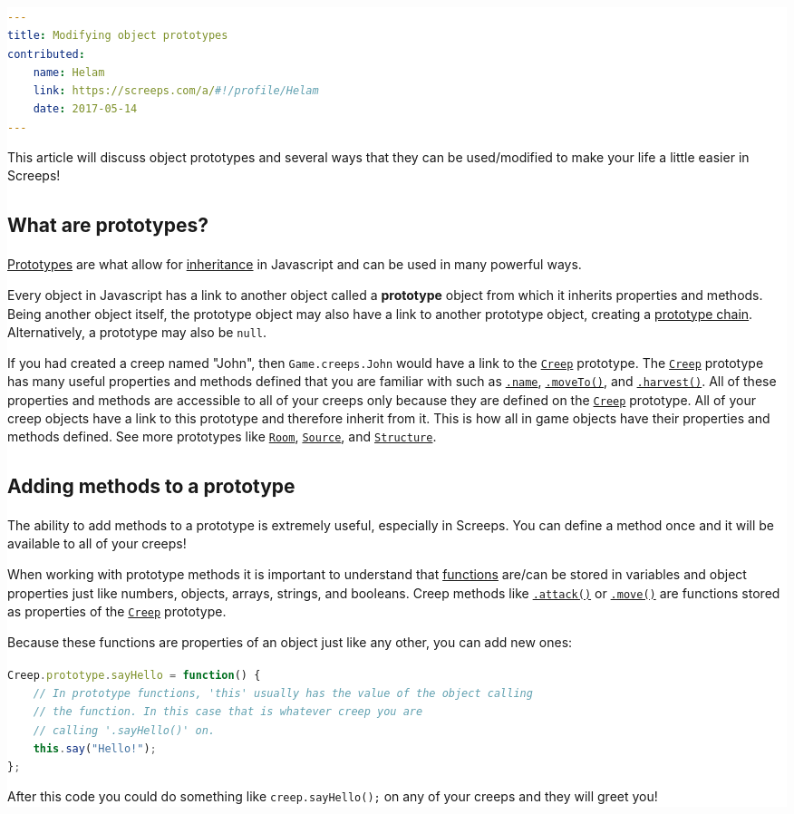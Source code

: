 ```yaml
---
title: Modifying object prototypes
contributed:
    name: Helam
    link: https://screeps.com/a/#!/profile/Helam
    date: 2017-05-14
---
```


This article will discuss object prototypes and several ways that they can be used/modified to make your life a little easier in Screeps!

## What are prototypes?
[Prototypes](https://developer.mozilla.org/en-US/docs/Learn/JavaScript/Objects/Object_prototypes) are what allow for [inheritance](https://developer.mozilla.org/en-US/docs/Learn/JavaScript/Objects/Inheritance) in Javascript and can be used in many powerful ways.

Every object in Javascript has a link to another object called a **prototype** object from which it inherits properties and methods. Being another object itself, the prototype object may also have a link to another prototype object, creating a [prototype chain](https://developer.mozilla.org/en-US/docs/Web/JavaScript/Inheritance_and_the_prototype_chain). Alternatively, a prototype may also be `null`.

If you had created a creep named "John", then `Game.creeps.John` would have a link to the [`Creep`](http://docs.screeps.com/api/#Creep) prototype. The [`Creep`](http://docs.screeps.com/api/#Creep) prototype has many useful properties and methods defined that you are familiar with such as [`.name`](http://docs.screeps.com/api/#Creep.name), [`.moveTo()`](http://docs.screeps.com/api/#Creep.moveTo), and [`.harvest()`](http://docs.screeps.com/api/#Creep.harvest). All of these properties and methods are accessible to all of your creeps only because they are defined on the [`Creep`](http://docs.screeps.com/api/#Creep) prototype. All of your creep objects have a link to this prototype and therefore inherit from it. This is how all in game objects have their properties and methods defined. See more prototypes like [`Room`](http://docs.screeps.com/api/#Room), [`Source`](http://docs.screeps.com/api/#Source), and [`Structure`](http://docs.screeps.com/api/#Structure).

## Adding methods to a prototype 
The ability to add methods to a prototype is extremely useful, especially in Screeps. You can define a method once and it will be available to all of your creeps!

When working with prototype methods it is important to understand that [functions](https://developer.mozilla.org/en-US/docs/Web/JavaScript/Guide/Functions) are/can be stored in variables and object properties just like numbers, objects, arrays, strings, and booleans. Creep methods like [`.attack()`](http://docs.screeps.com/api/#Creep.attack) or [`.move()`](http://docs.screeps.com/api/#Creep.move) are functions stored as properties of the [`Creep`](http://docs.screeps.com/api/#Creep) prototype.

Because these functions are properties of an object just like any other, you can add new ones:
```javascript
Creep.prototype.sayHello = function() { 
    // In prototype functions, 'this' usually has the value of the object calling 
    // the function. In this case that is whatever creep you are 
    // calling '.sayHello()' on.
    this.say("Hello!"); 
};
```
After this code you could do something like `creep.sayHello();` on any of your creeps and they will greet you!
